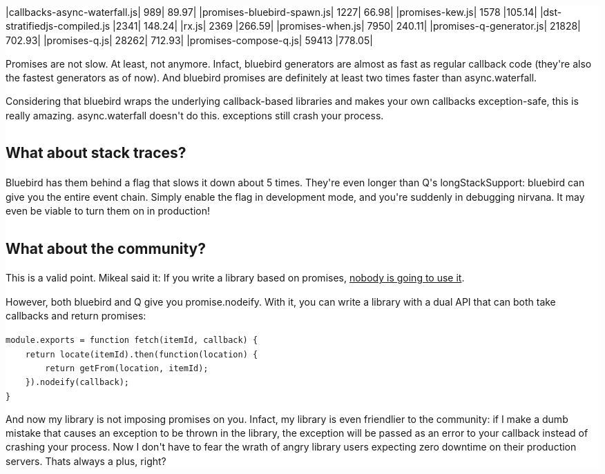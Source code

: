 |callbacks-async-waterfall.js|	989|	89.97|
|promises-bluebird-spawn.js|	1227|	66.98|
|promises-kew.js|	1578	|105.14|
|dst-stratifiedjs-compiled.js	|2341|	148.24|
|rx.js|	2369	|266.59|
|promises-when.js|	7950|	240.11|
|promises-q-generator.js|	21828|	702.93|
|promises-q.js|	28262|	712.93|
|promises-compose-q.js|	59413	|778.05|


Promises are not slow. At least, not anymore. Infact, bluebird generators are almost as fast as regular callback code (they're also the fastest generators as of now). And bluebird promises are definitely at least two times faster than async.waterfall.

Considering that bluebird wraps the underlying callback-based libraries and makes your own callbacks exception-safe, this is really amazing. async.waterfall doesn't do this. exceptions still crash your process.



## What about stack traces?

Bluebird has them behind a flag that slows it down about 5 times. They're even longer than Q's longStackSupport: bluebird can give you the entire event chain. Simply enable the flag in development mode, and you're suddenly in debugging nirvana. It may even be viable to turn them on in production!

## What about the community?

This is a valid point. Mikeal said it: If you write a library based on promises, [nobody is going to use it](http://www.youtube.com/watch?v=GaqxIMLLOu8).

However, both bluebird and Q give you promise.nodeify. With it, you can write a library with a dual API that can both take callbacks and return promises:


```
module.exports = function fetch(itemId, callback) {
    return locate(itemId).then(function(location) {
        return getFrom(location, itemId);
    }).nodeify(callback);
}
```

And now my library is not imposing promises on you. Infact, my library is even friendlier to the community: if I make a dumb mistake that causes an exception to be thrown in the library, the exception will be passed as an error to your callback instead of crashing your process. Now I don't have to fear the wrath of angry library users expecting zero downtime on their production servers. Thats always a plus, right?
